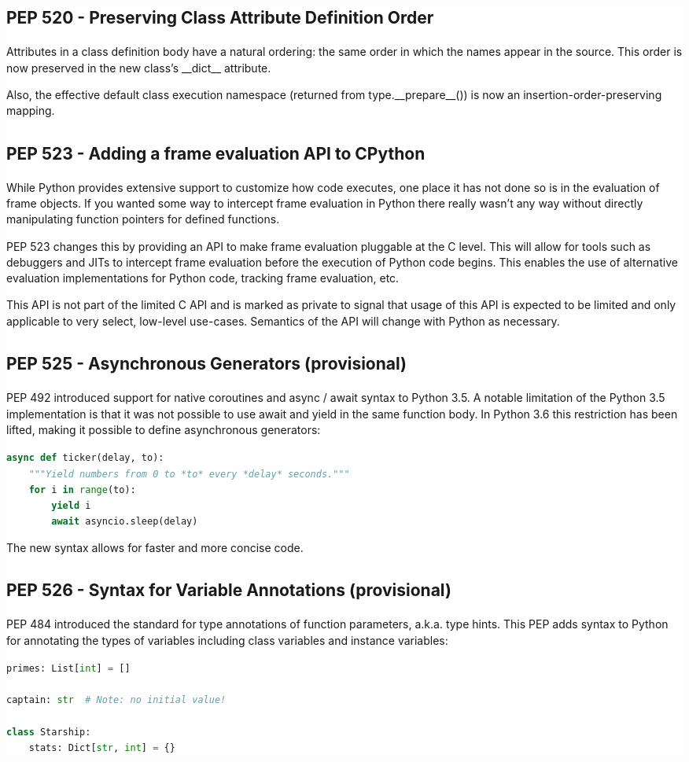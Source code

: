 ~~~Python
~~~

## PEP 520 - Preserving Class Attribute Definition Order

Attributes in a class definition body have a natural ordering: the same order in which the names appear in the source. This order is now preserved in the new class’s &#95;&#95;dict__ attribute.

Also, the effective default class execution namespace (returned from type.&#95;&#95;prepare__()) is now an insertion-order-preserving mapping.

## PEP 523 - Adding a frame evaluation API to CPython

While Python provides extensive support to customize how code executes, one place it has not done so is in the evaluation of frame objects. If you wanted some way to intercept frame evaluation in Python there really wasn’t any way without directly manipulating function pointers for defined functions.

PEP 523 changes this by providing an API to make frame evaluation pluggable at the C level. This will allow for tools such as debuggers and JITs to intercept frame evaluation before the execution of Python code begins. This enables the use of alternative evaluation implementations for Python code, tracking frame evaluation, etc.

This API is not part of the limited C API and is marked as private to signal that usage of this API is expected to be limited and only applicable to very select, low-level use-cases. Semantics of the API will change with Python as necessary.


## PEP 525 - Asynchronous Generators (provisional)

PEP 492 introduced support for native coroutines and async / await syntax to Python 3.5. A notable limitation of the Python 3.5 implementation is that it was not possible to use await and yield in the same function body. In Python 3.6 this restriction has been lifted, making it possible to define asynchronous generators:

~~~Python
async def ticker(delay, to):
    """Yield numbers from 0 to *to* every *delay* seconds."""
    for i in range(to):
        yield i
        await asyncio.sleep(delay)
~~~

The new syntax allows for faster and more concise code.

## PEP 526 - Syntax for Variable Annotations (provisional)

PEP 484 introduced the standard for type annotations of function parameters, a.k.a. type hints. This PEP adds syntax to Python for annotating the types of variables including class variables and instance variables:
~~~Python
primes: List[int] = []

captain: str  # Note: no initial value!

class Starship:
    stats: Dict[str, int] = {}
~~~
